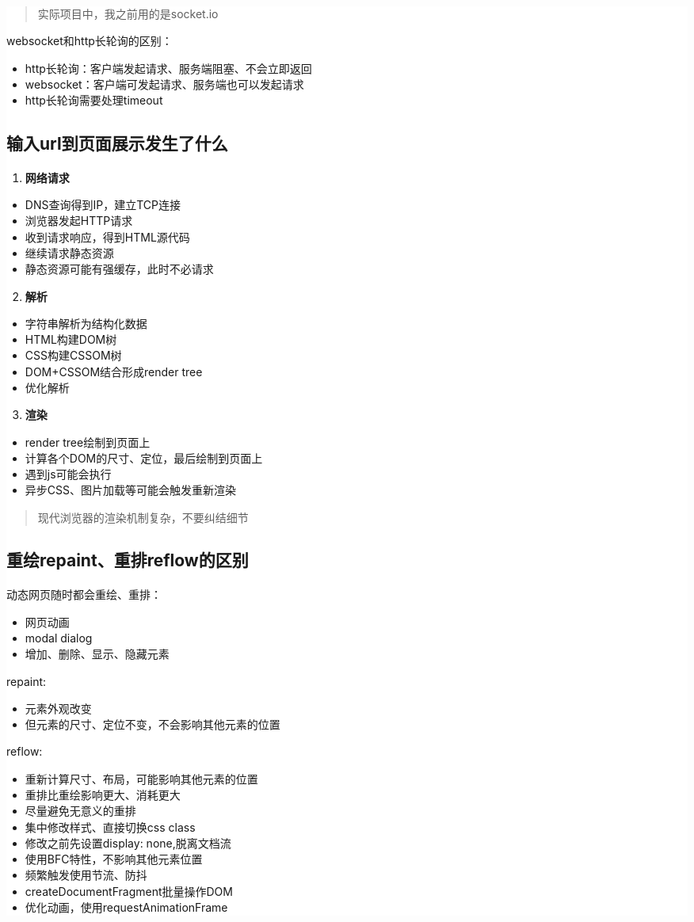 > 实际项目中，我之前用的是socket.io

websocket和http长轮询的区别：
- http长轮询：客户端发起请求、服务端阻塞、不会立即返回
- websocket：客户端可发起请求、服务端也可以发起请求
- http长轮询需要处理timeout

## 输入url到页面展示发生了什么

1. **网络请求**

- DNS查询得到IP，建立TCP连接
- 浏览器发起HTTP请求
- 收到请求响应，得到HTML源代码
- 继续请求静态资源
- 静态资源可能有强缓存，此时不必请求

2. **解析**

- 字符串解析为结构化数据
- HTML构建DOM树
- CSS构建CSSOM树
- DOM+CSSOM结合形成render tree
- 优化解析

3. **渲染**

- render tree绘制到页面上
- 计算各个DOM的尺寸、定位，最后绘制到页面上
- 遇到js可能会执行
- 异步CSS、图片加载等可能会触发重新渲染

> 现代浏览器的渲染机制复杂，不要纠结细节

## 重绘repaint、重排reflow的区别

动态网页随时都会重绘、重排：
- 网页动画
- modal dialog
- 增加、删除、显示、隐藏元素

repaint:
- 元素外观改变
- 但元素的尺寸、定位不变，不会影响其他元素的位置

reflow:
- 重新计算尺寸、布局，可能影响其他元素的位置
- 重排比重绘影响更大、消耗更大
- 尽量避免无意义的重排
- 集中修改样式、直接切换css class
- 修改之前先设置display: none,脱离文档流
- 使用BFC特性，不影响其他元素位置
- 频繁触发使用节流、防抖
- createDocumentFragment批量操作DOM
- 优化动画，使用requestAnimationFrame
